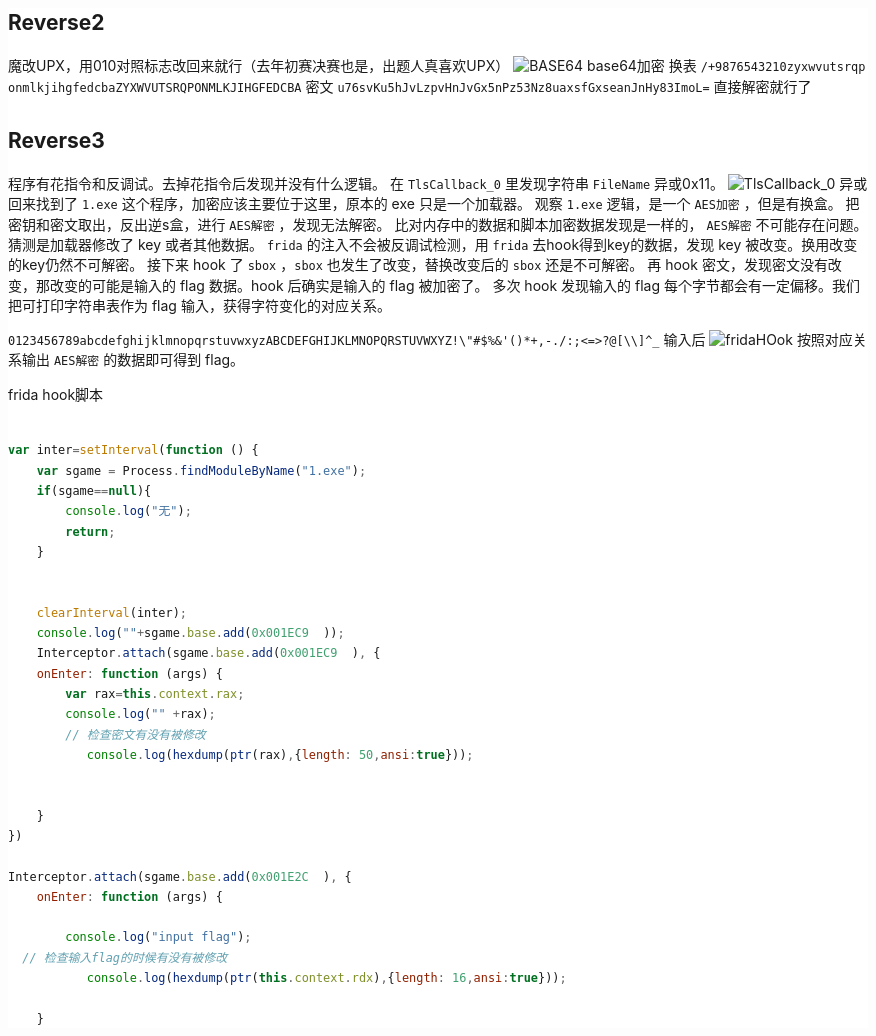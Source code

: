 ```c
```


## Reverse2
魔改UPX，用010对照标志改回来就行（去年初赛决赛也是，出题人真喜欢UPX）
![BASE64](https://shp.qpic.cn/collector/1642981619/91f02db2-44a1-4cf3-9b3f-e475e9772ae0/0)
base64加密
换表
`/+9876543210zyxwvutsrqponmlkjihgfedcbaZYXWVUTSRQPONMLKJIHGFEDCBA`
密文
`u76svKu5hJvLzpvHnJvGx5nPz53Nz8uaxsfGxseanJnHy83ImoL=`
直接解密就行了

## Reverse3
程序有花指令和反调试。去掉花指令后发现并没有什么逻辑。
在 `TlsCallback_0` 里发现字符串 `FileName` 异或0x11。
![TlsCallback_0](https://shp.qpic.cn/collector/1642981619/ae18a2f8-a001-409c-a6f5-3e99915a15ad/0)
异或回来找到了 `1.exe` 这个程序，加密应该主要位于这里，原本的 exe 只是一个加载器。
观察 `1.exe` 逻辑，是一个 `AES加密` ，但是有换盒。
把密钥和密文取出，反出逆s盒，进行 `AES解密` ，发现无法解密。
比对内存中的数据和脚本加密数据发现是一样的， `AES解密` 不可能存在问题。
猜测是加载器修改了 key 或者其他数据。 `frida` 的注入不会被反调试检测，用 `frida` 去hook得到key的数据，发现 key 被改变。换用改变的key仍然不可解密。
接下来 hook 了 `sbox` ，`sbox` 也发生了改变，替换改变后的 `sbox` 还是不可解密。
再 hook 密文，发现密文没有改变，那改变的可能是输入的 flag 数据。hook 后确实是输入的 flag 被加密了。
多次 hook 发现输入的 flag 每个字节都会有一定偏移。我们把可打印字符串表作为 flag 输入，获得字符变化的对应关系。

```0123456789abcdefghijklmnopqrstuvwxyzABCDEFGHIJKLMNOPQRSTUVWXYZ!\"#$%&'()*+,-./:;<=>?@[\\]^_``` 输入后
![fridaHOok](https://shp.qpic.cn/collector/1642981619/439a671a-4f28-4ed3-b8e3-9453ff001ca8/0)
按照对应关系输出 `AES解密` 的数据即可得到 flag。

frida hook脚本
```js

var inter=setInterval(function () {
    var sgame = Process.findModuleByName("1.exe");
    if(sgame==null){
        console.log("无");
        return;
    }

    
    clearInterval(inter);
    console.log(""+sgame.base.add(0x001EC9  ));
    Interceptor.attach(sgame.base.add(0x001EC9  ), { 
    onEnter: function (args) {
        var rax=this.context.rax; 
        console.log("" +rax);
		// 检查密文有没有被修改
           console.log(hexdump(ptr(rax),{length: 50,ansi:true}));
      
         
    }
})

Interceptor.attach(sgame.base.add(0x001E2C  ), {
    onEnter: function (args) {
       
        console.log("input flag");
  // 检查输入flag的时候有没有被修改
           console.log(hexdump(ptr(this.context.rdx),{length: 16,ansi:true}));
         
    }
```